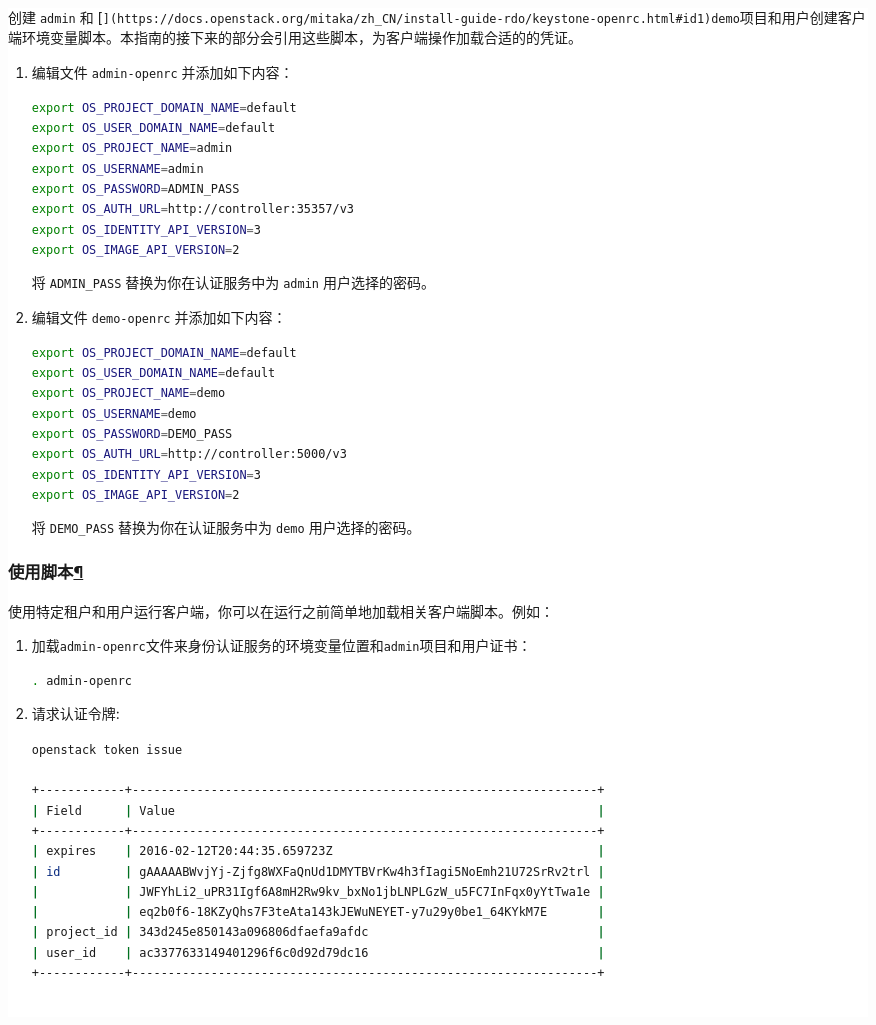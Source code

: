 创建 `admin` 和 [``](https://docs.openstack.org/mitaka/zh_CN/install-guide-rdo/keystone-openrc.html#id1)demo``项目和用户创建客户端环境变量脚本。本指南的接下来的部分会引用这些脚本，为客户端操作加载合适的的凭证。

1. 编辑文件 `admin-openrc` 并添加如下内容：

   ```bash
   export OS_PROJECT_DOMAIN_NAME=default
   export OS_USER_DOMAIN_NAME=default
   export OS_PROJECT_NAME=admin
   export OS_USERNAME=admin
   export OS_PASSWORD=ADMIN_PASS
   export OS_AUTH_URL=http://controller:35357/v3
   export OS_IDENTITY_API_VERSION=3
   export OS_IMAGE_API_VERSION=2
   ```

   将 `ADMIN_PASS` 替换为你在认证服务中为 `admin` 用户选择的密码。

2. 编辑文件 `demo-openrc` 并添加如下内容：

   ```bash
   export OS_PROJECT_DOMAIN_NAME=default
   export OS_USER_DOMAIN_NAME=default
   export OS_PROJECT_NAME=demo
   export OS_USERNAME=demo
   export OS_PASSWORD=DEMO_PASS
   export OS_AUTH_URL=http://controller:5000/v3
   export OS_IDENTITY_API_VERSION=3
   export OS_IMAGE_API_VERSION=2
   ```

   将 `DEMO_PASS` 替换为你在认证服务中为 `demo` 用户选择的密码。

### 使用脚本[¶](https://docs.openstack.org/mitaka/zh_CN/install-guide-rdo/keystone-openrc.html#using-the-scripts)

使用特定租户和用户运行客户端，你可以在运行之前简单地加载相关客户端脚本。例如：

1. 加载``admin-openrc``文件来身份认证服务的环境变量位置和``admin``项目和用户证书：

   ```bash
   . admin-openrc
   ```

2. 请求认证令牌:

   ```bash
   openstack token issue
   
   +------------+-----------------------------------------------------------------+
   | Field      | Value                                                           |
   +------------+-----------------------------------------------------------------+
   | expires    | 2016-02-12T20:44:35.659723Z                                     |
   | id         | gAAAAABWvjYj-Zjfg8WXFaQnUd1DMYTBVrKw4h3fIagi5NoEmh21U72SrRv2trl |
   |            | JWFYhLi2_uPR31Igf6A8mH2Rw9kv_bxNo1jbLNPLGzW_u5FC7InFqx0yYtTwa1e |
   |            | eq2b0f6-18KZyQhs7F3teAta143kJEWuNEYET-y7u29y0be1_64KYkM7E       |
   | project_id | 343d245e850143a096806dfaefa9afdc                                |
   | user_id    | ac3377633149401296f6c0d92d79dc16                                |
   +------------+-----------------------------------------------------------------+
   ```

​                      